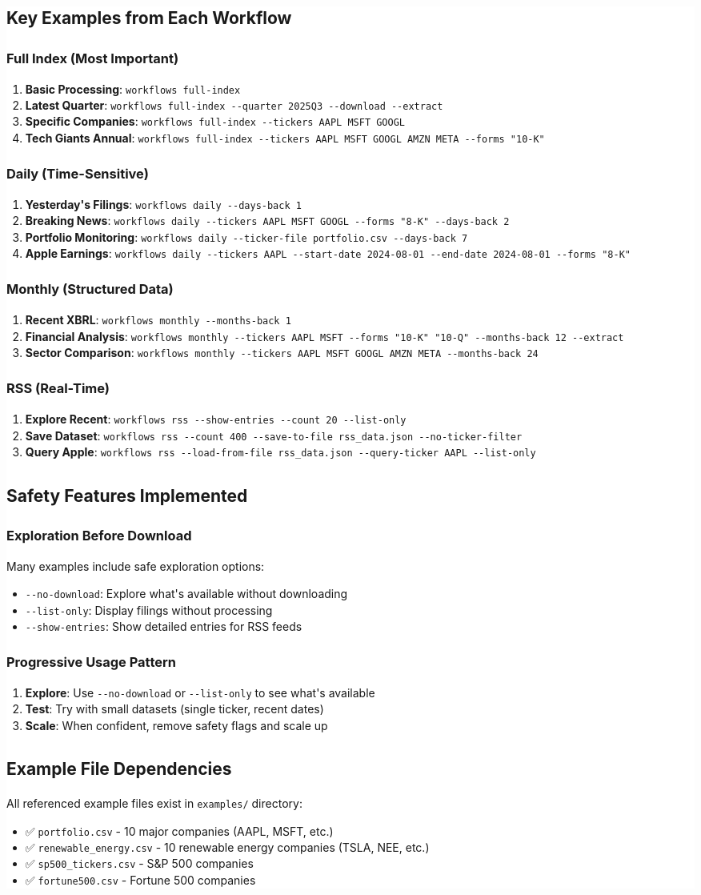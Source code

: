 ## Key Examples from Each Workflow

### Full Index (Most Important)
1. **Basic Processing**: `workflows full-index`
2. **Latest Quarter**: `workflows full-index --quarter 2025Q3 --download --extract`
3. **Specific Companies**: `workflows full-index --tickers AAPL MSFT GOOGL`
4. **Tech Giants Annual**: `workflows full-index --tickers AAPL MSFT GOOGL AMZN META --forms "10-K"`

### Daily (Time-Sensitive)
1. **Yesterday's Filings**: `workflows daily --days-back 1`
2. **Breaking News**: `workflows daily --tickers AAPL MSFT GOOGL --forms "8-K" --days-back 2`
3. **Portfolio Monitoring**: `workflows daily --ticker-file portfolio.csv --days-back 7`
4. **Apple Earnings**: `workflows daily --tickers AAPL --start-date 2024-08-01 --end-date 2024-08-01 --forms "8-K"`

### Monthly (Structured Data)
1. **Recent XBRL**: `workflows monthly --months-back 1`
2. **Financial Analysis**: `workflows monthly --tickers AAPL MSFT --forms "10-K" "10-Q" --months-back 12 --extract`
3. **Sector Comparison**: `workflows monthly --tickers AAPL MSFT GOOGL AMZN META --months-back 24`

### RSS (Real-Time)
1. **Explore Recent**: `workflows rss --show-entries --count 20 --list-only`
2. **Save Dataset**: `workflows rss --count 400 --save-to-file rss_data.json --no-ticker-filter`
3. **Query Apple**: `workflows rss --load-from-file rss_data.json --query-ticker AAPL --list-only`

## Safety Features Implemented

### Exploration Before Download
Many examples include safe exploration options:
- `--no-download`: Explore what's available without downloading
- `--list-only`: Display filings without processing
- `--show-entries`: Show detailed entries for RSS feeds

### Progressive Usage Pattern
1. **Explore**: Use `--no-download` or `--list-only` to see what's available
2. **Test**: Try with small datasets (single ticker, recent dates)
3. **Scale**: When confident, remove safety flags and scale up

## Example File Dependencies

All referenced example files exist in `examples/` directory:
- ✅ `portfolio.csv` - 10 major companies (AAPL, MSFT, etc.)
- ✅ `renewable_energy.csv` - 10 renewable energy companies (TSLA, NEE, etc.)
- ✅ `sp500_tickers.csv` - S&P 500 companies
- ✅ `fortune500.csv` - Fortune 500 companies
